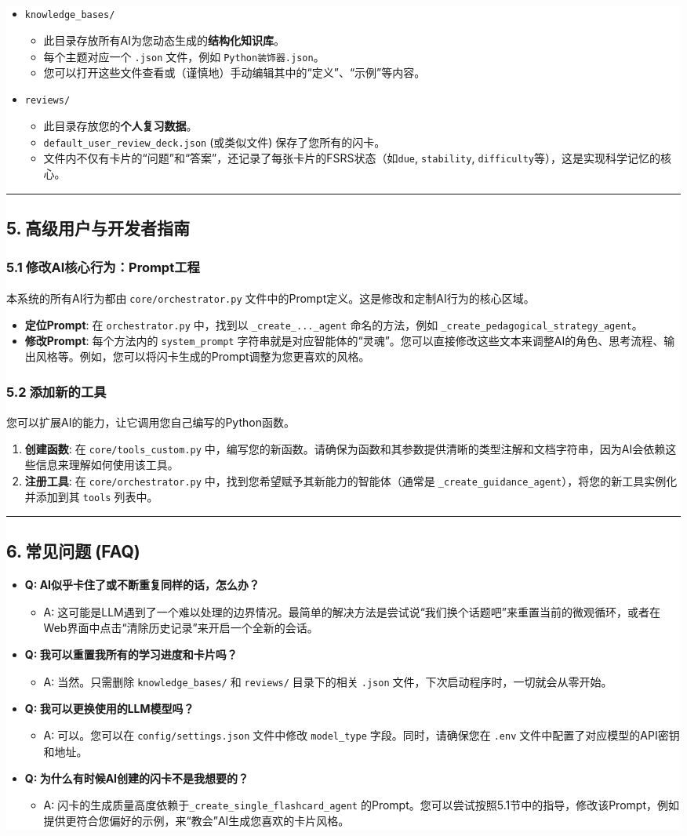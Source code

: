 *   `knowledge_bases/`
    *   此目录存放所有AI为您动态生成的**结构化知识库**。
    *   每个主题对应一个 `.json` 文件，例如 `Python装饰器.json`。
    *   您可以打开这些文件查看或（谨慎地）手动编辑其中的“定义”、“示例”等内容。

*   `reviews/`
    *   此目录存放您的**个人复习数据**。
    *   `default_user_review_deck.json` (或类似文件) 保存了您所有的闪卡。
    *   文件内不仅有卡片的“问题”和“答案”，还记录了每张卡片的FSRS状态（如`due`, `stability`, `difficulty`等），这是实现科学记忆的核心。

---

## 5. 高级用户与开发者指南

### 5.1 修改AI核心行为：Prompt工程

本系统的所有AI行为都由 `core/orchestrator.py` 文件中的Prompt定义。这是修改和定制AI行为的核心区域。

*   **定位Prompt**: 在 `orchestrator.py` 中，找到以 `_create_..._agent` 命名的方法，例如 `_create_pedagogical_strategy_agent`。
*   **修改Prompt**: 每个方法内的 `system_prompt` 字符串就是对应智能体的“灵魂”。您可以直接修改这些文本来调整AI的角色、思考流程、输出风格等。例如，您可以将闪卡生成的Prompt调整为您更喜欢的风格。

### 5.2 添加新的工具

您可以扩展AI的能力，让它调用您自己编写的Python函数。

1.  **创建函数**: 在 `core/tools_custom.py` 中，编写您的新函数。请确保为函数和其参数提供清晰的类型注解和文档字符串，因为AI会依赖这些信息来理解如何使用该工具。
2.  **注册工具**: 在 `core/orchestrator.py` 中，找到您希望赋予其新能力的智能体（通常是 `_create_guidance_agent`），将您的新工具实例化并添加到其 `tools` 列表中。

---

## 6. 常见问题 (FAQ)

*   **Q: AI似乎卡住了或不断重复同样的话，怎么办？**
    *   A: 这可能是LLM遇到了一个难以处理的边界情况。最简单的解决方法是尝试说“我们换个话题吧”来重置当前的微观循环，或者在Web界面中点击“清除历史记录”来开启一个全新的会话。

*   **Q: 我可以重置我所有的学习进度和卡片吗？**
    *   A: 当然。只需删除 `knowledge_bases/` 和 `reviews/` 目录下的相关 `.json` 文件，下次启动程序时，一切就会从零开始。

*   **Q: 我可以更换使用的LLM模型吗？**
    *   A: 可以。您可以在 `config/settings.json` 文件中修改 `model_type` 字段。同时，请确保您在 `.env` 文件中配置了对应模型的API密钥和地址。

*   **Q: 为什么有时候AI创建的闪卡不是我想要的？**
    *   A: 闪卡的生成质量高度依赖于`_create_single_flashcard_agent` 的Prompt。您可以尝试按照5.1节中的指导，修改该Prompt，例如提供更符合您偏好的示例，来“教会”AI生成您喜欢的卡片风格。